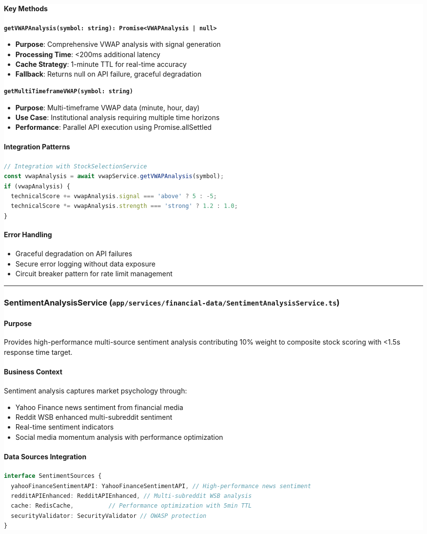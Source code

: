 #### Key Methods

**`getVWAPAnalysis(symbol: string): Promise<VWAPAnalysis | null>`**
- **Purpose**: Comprehensive VWAP analysis with signal generation
- **Processing Time**: <200ms additional latency
- **Cache Strategy**: 1-minute TTL for real-time accuracy
- **Fallback**: Returns null on API failure, graceful degradation

**`getMultiTimeframeVWAP(symbol: string)`**
- **Purpose**: Multi-timeframe VWAP data (minute, hour, day)
- **Use Case**: Institutional analysis requiring multiple time horizons
- **Performance**: Parallel API execution using Promise.allSettled

#### Integration Patterns
```typescript
// Integration with StockSelectionService
const vwapAnalysis = await vwapService.getVWAPAnalysis(symbol);
if (vwapAnalysis) {
  technicalScore += vwapAnalysis.signal === 'above' ? 5 : -5;
  technicalScore *= vwapAnalysis.strength === 'strong' ? 1.2 : 1.0;
}
```

#### Error Handling
- Graceful degradation on API failures
- Secure error logging without data exposure
- Circuit breaker pattern for rate limit management

---

### SentimentAnalysisService (`app/services/financial-data/SentimentAnalysisService.ts`)

#### Purpose
Provides high-performance multi-source sentiment analysis contributing 10% weight to composite stock scoring with <1.5s response time target.

#### Business Context
Sentiment analysis captures market psychology through:
- Yahoo Finance news sentiment from financial media
- Reddit WSB enhanced multi-subreddit sentiment
- Real-time sentiment indicators
- Social media momentum analysis with performance optimization

#### Data Sources Integration
```typescript
interface SentimentSources {
  yahooFinanceSentimentAPI: YahooFinanceSentimentAPI, // High-performance news sentiment
  redditAPIEnhanced: RedditAPIEnhanced, // Multi-subreddit WSB analysis
  cache: RedisCache,          // Performance optimization with 5min TTL
  securityValidator: SecurityValidator // OWASP protection
}
```
